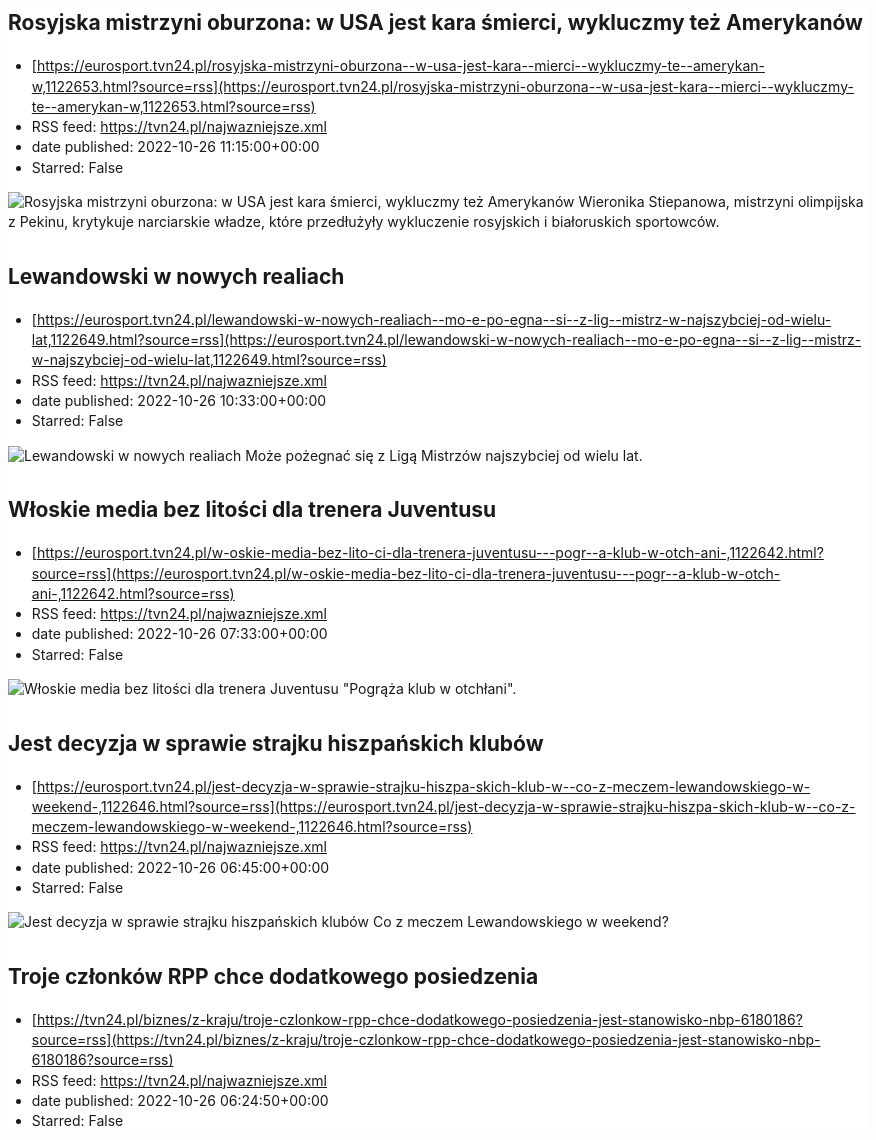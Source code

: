 ## Rosyjska mistrzyni oburzona: w USA jest kara śmierci, wykluczmy też Amerykanów
 - [https://eurosport.tvn24.pl/rosyjska-mistrzyni-oburzona--w-usa-jest-kara--mierci--wykluczmy-te--amerykan-w,1122653.html?source=rss](https://eurosport.tvn24.pl/rosyjska-mistrzyni-oburzona--w-usa-jest-kara--mierci--wykluczmy-te--amerykan-w,1122653.html?source=rss)
 - RSS feed: https://tvn24.pl/najwazniejsze.xml
 - date published: 2022-10-26 11:15:00+00:00
 - Starred: False

<img alt="Rosyjska mistrzyni oburzona: w USA jest kara śmierci, wykluczmy też Amerykanów" src="https://tvn24.pl/najnowsze/cdn-zdjecie-obe461-stiepanowa-na-kremlu-tuz-po-rozpoczeciu-inwazji-na-ukraine/alternates/LANDSCAPE_1280" />
    Wieronika Stiepanowa, mistrzyni olimpijska z Pekinu, krytykuje narciarskie władze, które przedłużyły wykluczenie rosyjskich i białoruskich sportowców.

## Lewandowski w nowych realiach
 - [https://eurosport.tvn24.pl/lewandowski-w-nowych-realiach--mo-e-po-egna--si--z-lig--mistrz-w-najszybciej-od-wielu-lat,1122649.html?source=rss](https://eurosport.tvn24.pl/lewandowski-w-nowych-realiach--mo-e-po-egna--si--z-lig--mistrz-w-najszybciej-od-wielu-lat,1122649.html?source=rss)
 - RSS feed: https://tvn24.pl/najwazniejsze.xml
 - date published: 2022-10-26 10:33:00+00:00
 - Starred: False

<img alt="Lewandowski w nowych realiach" src="https://tvn24.pl/najnowsze/cdn-zdjecie-nstijt-lewandowski-po-raz-ostatni-odpadl-tak-szybko-z-lm-grajac-w-bvb/alternates/LANDSCAPE_1280" />
    Może pożegnać się z Ligą Mistrzów najszybciej od wielu lat.

## Włoskie media bez litości dla trenera Juventusu
 - [https://eurosport.tvn24.pl/w-oskie-media-bez-lito-ci-dla-trenera-juventusu---pogr--a-klub-w-otch-ani-,1122642.html?source=rss](https://eurosport.tvn24.pl/w-oskie-media-bez-lito-ci-dla-trenera-juventusu---pogr--a-klub-w-otch-ani-,1122642.html?source=rss)
 - RSS feed: https://tvn24.pl/najwazniejsze.xml
 - date published: 2022-10-26 07:33:00+00:00
 - Starred: False

<img alt="Włoskie media bez litości dla trenera Juventusu" src="https://tvn24.pl/najnowsze/cdn-zdjecie-ec1kuq-juventus-nie-ma-juz-szans-na-awans-do-18-finalu-ligi-mistrzow/alternates/LANDSCAPE_1280" />
    "Pogrąża klub w otchłani".

## Jest decyzja w sprawie strajku hiszpańskich klubów
 - [https://eurosport.tvn24.pl/jest-decyzja-w-sprawie-strajku-hiszpa-skich-klub-w--co-z-meczem-lewandowskiego-w-weekend-,1122646.html?source=rss](https://eurosport.tvn24.pl/jest-decyzja-w-sprawie-strajku-hiszpa-skich-klub-w--co-z-meczem-lewandowskiego-w-weekend-,1122646.html?source=rss)
 - RSS feed: https://tvn24.pl/najwazniejsze.xml
 - date published: 2022-10-26 06:45:00+00:00
 - Starred: False

<img alt="Jest decyzja w sprawie strajku hiszpańskich klubów" src="https://tvn24.pl/najnowsze/cdn-zdjecie-zkdh59-robert-lewandowski-doskonale-radzi-sobie-po-transferze-do-barcelony/alternates/LANDSCAPE_1280" />
     Co z meczem Lewandowskiego w weekend?

## Troje członków RPP chce dodatkowego posiedzenia
 - [https://tvn24.pl/biznes/z-kraju/troje-czlonkow-rpp-chce-dodatkowego-posiedzenia-jest-stanowisko-nbp-6180186?source=rss](https://tvn24.pl/biznes/z-kraju/troje-czlonkow-rpp-chce-dodatkowego-posiedzenia-jest-stanowisko-nbp-6180186?source=rss)
 - RSS feed: https://tvn24.pl/najwazniejsze.xml
 - date published: 2022-10-26 06:24:50+00:00
 - Starred: False
